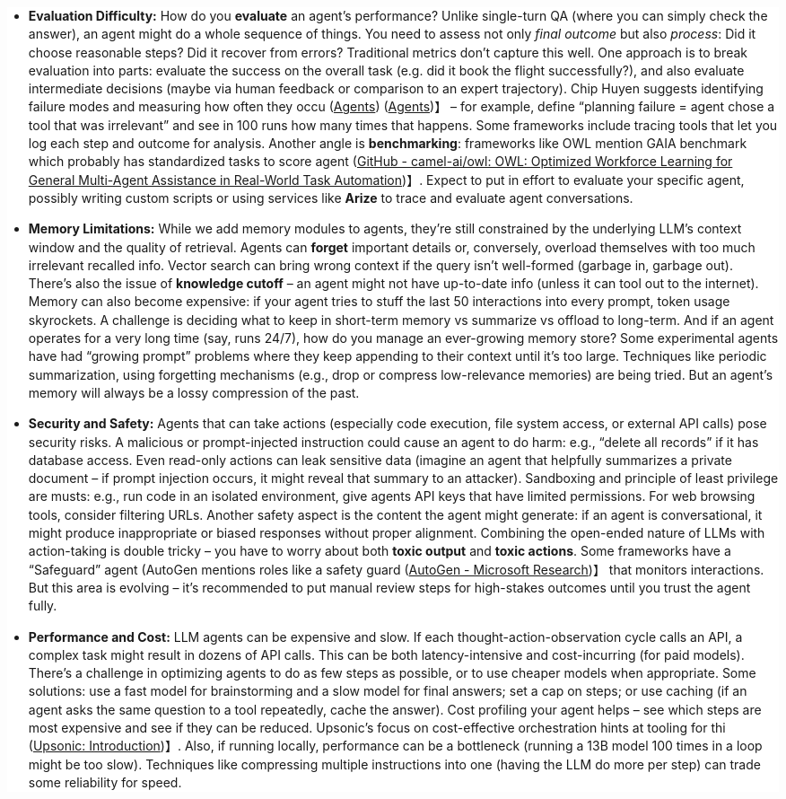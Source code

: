 - **Evaluation Difficulty:** How do you **evaluate** an agent’s performance? Unlike single-turn QA (where you can simply check the answer), an agent might do a whole sequence of things. You need to assess not only _final outcome_ but also _process_: Did it choose reasonable steps? Did it recover from errors? Traditional metrics don’t capture this well. One approach is to break evaluation into parts: evaluate the success on the overall task (e.g. did it book the flight successfully?), and also evaluate intermediate decisions (maybe via human feedback or comparison to an expert trajectory). Chip Huyen suggests identifying failure modes and measuring how often they occu ([Agents](https://huyenchip.com/2025/01/07/agents.html#:~:text=match%20at%20L943%20Evaluation%20is,Some%20of)) ([Agents](https://huyenchip.com/2025/01/07/agents.html#:~:text=To%20evaluate%20an%20agent%2C%20identify,of%20these%20failure%20modes%20happens))】 – for example, define “planning failure = agent chose a tool that was irrelevant” and see in 100 runs how many times that happens. Some frameworks include tracing tools that let you log each step and outcome for analysis. Another angle is **benchmarking**: frameworks like OWL mention GAIA benchmark which probably has standardized tasks to score agent ([GitHub - camel-ai/owl: OWL: Optimized Workforce Learning for General Multi-Agent Assistance in Real-World Task Automation](https://github.com/camel-ai/owl#:~:text=OWL%20achieves%2058,source%20frameworks))】. Expect to put in effort to evaluate your specific agent, possibly writing custom scripts or using services like **Arize** to trace and evaluate agent conversations.

- **Memory Limitations:** While we add memory modules to agents, they’re still constrained by the underlying LLM’s context window and the quality of retrieval. Agents can **forget** important details or, conversely, overload themselves with too much irrelevant recalled info. Vector search can bring wrong context if the query isn’t well-formed (garbage in, garbage out). There’s also the issue of **knowledge cutoff** – an agent might not have up-to-date info (unless it can tool out to the internet). Memory can also become expensive: if your agent tries to stuff the last 50 interactions into every prompt, token usage skyrockets. A challenge is deciding what to keep in short-term memory vs summarize vs offload to long-term. And if an agent operates for a very long time (say, runs 24/7), how do you manage an ever-growing memory store? Some experimental agents have had “growing prompt” problems where they keep appending to their context until it’s too large. Techniques like periodic summarization, using forgetting mechanisms (e.g., drop or compress low-relevance memories) are being tried. But an agent’s memory will always be a lossy compression of the past.

- **Security and Safety:** Agents that can take actions (especially code execution, file system access, or external API calls) pose security risks. A malicious or prompt-injected instruction could cause an agent to do harm: e.g., “delete all records” if it has database access. Even read-only actions can leak sensitive data (imagine an agent that helpfully summarizes a private document – if prompt injection occurs, it might reveal that summary to an attacker). Sandboxing and principle of least privilege are musts: e.g., run code in an isolated environment, give agents API keys that have limited permissions. For web browsing tools, consider filtering URLs. Another safety aspect is the content the agent might generate: if an agent is conversational, it might produce inappropriate or biased responses without proper alignment. Combining the open-ended nature of LLMs with action-taking is double tricky – you have to worry about both **toxic output** and **toxic actions**. Some frameworks have a “Safeguard” agent (AutoGen mentions roles like a safety guard ([AutoGen - Microsoft Research](https://www.microsoft.com/en-us/research/project/autogen/#:~:text=Image%3A%20AutoGen%20header%20graphic%20showing,User%2C%20Commander%2C%20Writer%2C%20and%20Safeguard))】 that monitors interactions. But this area is evolving – it’s recommended to put manual review steps for high-stakes outcomes until you trust the agent fully.

- **Performance and Cost:** LLM agents can be expensive and slow. If each thought-action-observation cycle calls an API, a complex task might result in dozens of API calls. This can be both latency-intensive and cost-incurring (for paid models). There’s a challenge in optimizing agents to do as few steps as possible, or to use cheaper models when appropriate. Some solutions: use a fast model for brainstorming and a slow model for final answers; set a cap on steps; or use caching (if an agent asks the same question to a tool repeatedly, cache the answer). Cost profiling your agent helps – see which steps are most expensive and see if they can be reduced. Upsonic’s focus on cost-effective orchestration hints at tooling for thi ([Upsonic: Introduction](https://docs.upsonic.ai/introduction#:~:text=Upsonic%3A%20Introduction%20Upsonic%20offers%20a,effectively))】. Also, if running locally, performance can be a bottleneck (running a 13B model 100 times in a loop might be too slow). Techniques like compressing multiple instructions into one (having the LLM do more per step) can trade some reliability for speed.

